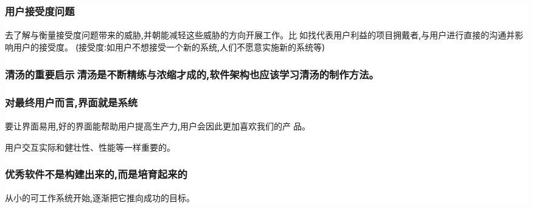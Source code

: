 ### 用户接受度问题

去了解与衡量接受度问题带来的威胁,并朝能减轻这些威胁的方向开展工作。比 如找代表用户利益的项目拥戴者,与用户进行直接的沟通并影响用户的接受度。 (接受度:如用户不想接受一个新的系统,人们不愿意实施新的系统等)

### 清汤的重要启示 清汤是不断精练与浓缩才成的,软件架构也应该学习清汤的制作方法。

### 对最终用户而言,界面就是系统

要让界面易用,好的界面能帮助用户提高生产力,用户会因此更加喜欢我们的产 品。

用户交互实际和健壮性、性能等一样重要的。

### 优秀软件不是构建出来的,而是培育起来的

从小的可工作系统开始,逐渐把它推向成功的目标。
